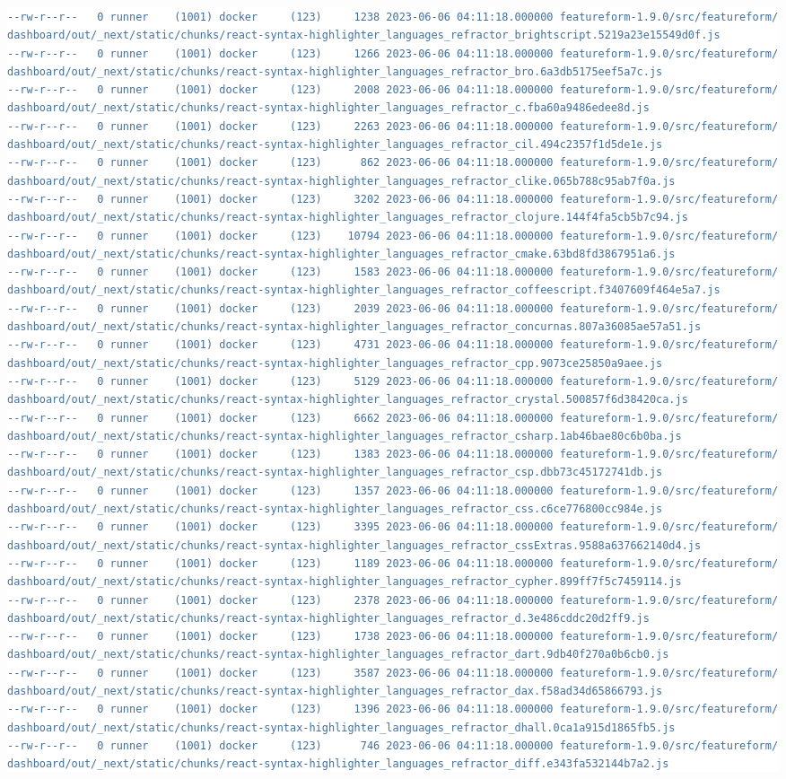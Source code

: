 ```diff
--rw-r--r--   0 runner    (1001) docker     (123)     1238 2023-06-06 04:11:18.000000 featureform-1.9.0/src/featureform/dashboard/out/_next/static/chunks/react-syntax-highlighter_languages_refractor_brightscript.5219a23e15549d0f.js
--rw-r--r--   0 runner    (1001) docker     (123)     1266 2023-06-06 04:11:18.000000 featureform-1.9.0/src/featureform/dashboard/out/_next/static/chunks/react-syntax-highlighter_languages_refractor_bro.6a3db5175eef5a7c.js
--rw-r--r--   0 runner    (1001) docker     (123)     2008 2023-06-06 04:11:18.000000 featureform-1.9.0/src/featureform/dashboard/out/_next/static/chunks/react-syntax-highlighter_languages_refractor_c.fba60a9486edee8d.js
--rw-r--r--   0 runner    (1001) docker     (123)     2263 2023-06-06 04:11:18.000000 featureform-1.9.0/src/featureform/dashboard/out/_next/static/chunks/react-syntax-highlighter_languages_refractor_cil.494c2357f1d5de1e.js
--rw-r--r--   0 runner    (1001) docker     (123)      862 2023-06-06 04:11:18.000000 featureform-1.9.0/src/featureform/dashboard/out/_next/static/chunks/react-syntax-highlighter_languages_refractor_clike.065b788c95ab7f0a.js
--rw-r--r--   0 runner    (1001) docker     (123)     3202 2023-06-06 04:11:18.000000 featureform-1.9.0/src/featureform/dashboard/out/_next/static/chunks/react-syntax-highlighter_languages_refractor_clojure.144f4fa5cb5b7c94.js
--rw-r--r--   0 runner    (1001) docker     (123)    10794 2023-06-06 04:11:18.000000 featureform-1.9.0/src/featureform/dashboard/out/_next/static/chunks/react-syntax-highlighter_languages_refractor_cmake.63bd8fd3867951a6.js
--rw-r--r--   0 runner    (1001) docker     (123)     1583 2023-06-06 04:11:18.000000 featureform-1.9.0/src/featureform/dashboard/out/_next/static/chunks/react-syntax-highlighter_languages_refractor_coffeescript.f3407609f464e5a7.js
--rw-r--r--   0 runner    (1001) docker     (123)     2039 2023-06-06 04:11:18.000000 featureform-1.9.0/src/featureform/dashboard/out/_next/static/chunks/react-syntax-highlighter_languages_refractor_concurnas.807a36085ae57a51.js
--rw-r--r--   0 runner    (1001) docker     (123)     4731 2023-06-06 04:11:18.000000 featureform-1.9.0/src/featureform/dashboard/out/_next/static/chunks/react-syntax-highlighter_languages_refractor_cpp.9073ce25850a9aee.js
--rw-r--r--   0 runner    (1001) docker     (123)     5129 2023-06-06 04:11:18.000000 featureform-1.9.0/src/featureform/dashboard/out/_next/static/chunks/react-syntax-highlighter_languages_refractor_crystal.500857f6d38420ca.js
--rw-r--r--   0 runner    (1001) docker     (123)     6662 2023-06-06 04:11:18.000000 featureform-1.9.0/src/featureform/dashboard/out/_next/static/chunks/react-syntax-highlighter_languages_refractor_csharp.1ab46bae80c6b0ba.js
--rw-r--r--   0 runner    (1001) docker     (123)     1383 2023-06-06 04:11:18.000000 featureform-1.9.0/src/featureform/dashboard/out/_next/static/chunks/react-syntax-highlighter_languages_refractor_csp.dbb73c45172741db.js
--rw-r--r--   0 runner    (1001) docker     (123)     1357 2023-06-06 04:11:18.000000 featureform-1.9.0/src/featureform/dashboard/out/_next/static/chunks/react-syntax-highlighter_languages_refractor_css.c6ce776800cc984e.js
--rw-r--r--   0 runner    (1001) docker     (123)     3395 2023-06-06 04:11:18.000000 featureform-1.9.0/src/featureform/dashboard/out/_next/static/chunks/react-syntax-highlighter_languages_refractor_cssExtras.9588a637662140d4.js
--rw-r--r--   0 runner    (1001) docker     (123)     1189 2023-06-06 04:11:18.000000 featureform-1.9.0/src/featureform/dashboard/out/_next/static/chunks/react-syntax-highlighter_languages_refractor_cypher.899ff7f5c7459114.js
--rw-r--r--   0 runner    (1001) docker     (123)     2378 2023-06-06 04:11:18.000000 featureform-1.9.0/src/featureform/dashboard/out/_next/static/chunks/react-syntax-highlighter_languages_refractor_d.3e486cddc20d2ff9.js
--rw-r--r--   0 runner    (1001) docker     (123)     1738 2023-06-06 04:11:18.000000 featureform-1.9.0/src/featureform/dashboard/out/_next/static/chunks/react-syntax-highlighter_languages_refractor_dart.9db40f270a0b6cb0.js
--rw-r--r--   0 runner    (1001) docker     (123)     3587 2023-06-06 04:11:18.000000 featureform-1.9.0/src/featureform/dashboard/out/_next/static/chunks/react-syntax-highlighter_languages_refractor_dax.f58ad34d65866793.js
--rw-r--r--   0 runner    (1001) docker     (123)     1396 2023-06-06 04:11:18.000000 featureform-1.9.0/src/featureform/dashboard/out/_next/static/chunks/react-syntax-highlighter_languages_refractor_dhall.0ca1a915d1865fb5.js
--rw-r--r--   0 runner    (1001) docker     (123)      746 2023-06-06 04:11:18.000000 featureform-1.9.0/src/featureform/dashboard/out/_next/static/chunks/react-syntax-highlighter_languages_refractor_diff.e343fa532144b7a2.js
```